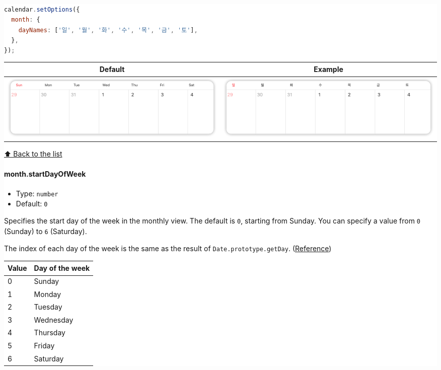 ```js
calendar.setOptions({
  month: {
    dayNames: ['일', '월', '화', '수', '목', '금', '토'],
  },
});
```

| Default                                                                   | Example                                                                  |
| ------------------------------------------------------------------------- | ------------------------------------------------------------------------ |
| ![month-daynames-default](../../assets/options_month-dayNames-before.png) | ![month-daynames-example](../../assets/options_month-dayNames-after.png) |

[⬆️ Back to the list](#month)

#### month.startDayOfWeek

- Type: `number`
- Default: `0`

Specifies the start day of the week in the monthly view. The default is `0`, starting from Sunday. You can specify a value from `0` (Sunday) to `6` (Saturday).

The index of each day of the week is the same as the result of `Date.prototype.getDay`. ([Reference](https://tc39.es/ecma262/multipage/numbers-and-dates.html#sec-week-day))

| Value | Day of the week |
| ----- | --------------- |
| 0     | Sunday          |
| 1     | Monday          |
| 2     | Tuesday         |
| 3     | Wednesday       |
| 4     | Thursday        |
| 5     | Friday          |
| 6     | Saturday        |

